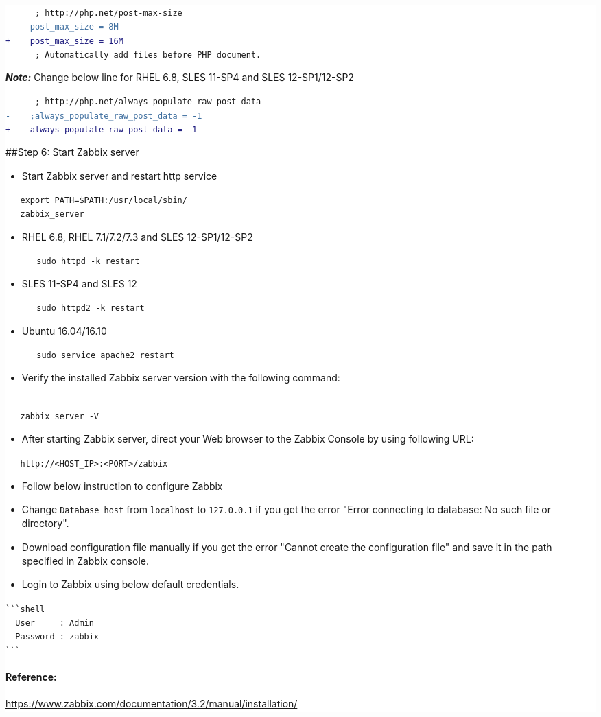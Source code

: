    ```diff
         ; http://php.net/post-max-size
   -    post_max_size = 8M
   +    post_max_size = 16M
         ; Automatically add files before PHP document.
   ```

   _**Note:**_ Change below line for RHEL 6.8, SLES 11-SP4 and SLES 12-SP1/12-SP2     
   ```diff
         ; http://php.net/always-populate-raw-post-data
   -    ;always_populate_raw_post_data = -1
   +    always_populate_raw_post_data = -1
   ```


##Step 6: Start Zabbix server                
*  Start Zabbix server and restart http service
                
  ```shell
     export PATH=$PATH:/usr/local/sbin/
     zabbix_server
  ```
 

 * RHEL 6.8, RHEL 7.1/7.2/7.3 and SLES 12-SP1/12-SP2   
   ```shell
      sudo httpd -k restart           
   ```     

 * SLES 11-SP4 and SLES 12
   ```shell
      sudo httpd2 -k restart        
   ```

 * Ubuntu 16.04/16.10
   ```shell
      sudo service apache2 restart  
   ``` 
                

*  Verify the installed Zabbix server version with the following command:
  ```shell
     
     zabbix_server -V
  ```

*  After starting Zabbix server, direct your Web browser to the Zabbix Console by using following URL:
  ```shell
     http://<HOST_IP>:<PORT>/zabbix     
  ```
*  Follow below instruction to configure Zabbix

  
  *  Change `Database host` from `localhost` to `127.0.0.1` if you get the error "Error connecting to database: No such file or directory". 
  *  Download configuration file manually if you get the error "Cannot create the configuration file" and save it in the path specified in Zabbix console.

  *  Login to Zabbix using below default credentials.
  
    ```shell
      User     : Admin
      Password : zabbix
    ```
               

#### Reference:
https://www.zabbix.com/documentation/3.2/manual/installation/


